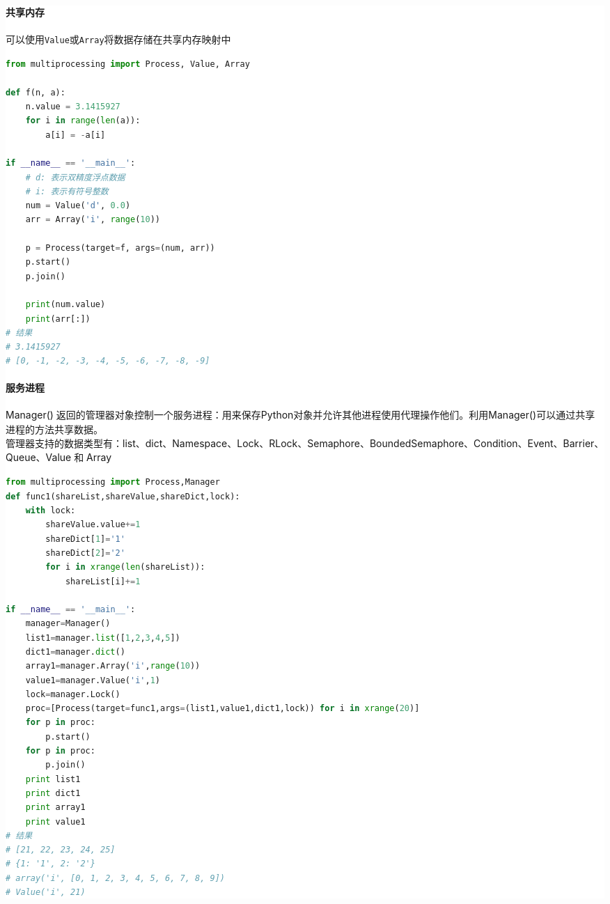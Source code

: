 #### 共享内存
可以使用`Value`或`Array`将数据存储在共享内存映射中
```python
from multiprocessing import Process, Value, Array

def f(n, a):
    n.value = 3.1415927
    for i in range(len(a)):
        a[i] = -a[i]

if __name__ == '__main__':
    # d: 表示双精度浮点数据
    # i: 表示有符号整数
    num = Value('d', 0.0)
    arr = Array('i', range(10))

    p = Process(target=f, args=(num, arr))
    p.start()
    p.join()

    print(num.value)
    print(arr[:])
# 结果
# 3.1415927
# [0, -1, -2, -3, -4, -5, -6, -7, -8, -9]
```

#### 服务进程
Manager() 返回的管理器对象控制一个服务进程：用来保存Python对象并允许其他进程使用代理操作他们。利用Manager()可以通过共享进程的方法共享数据。<br>管理器支持的数据类型有：list、dict、Namespace、Lock、RLock、Semaphore、BoundedSemaphore、Condition、Event、Barrier、Queue、Value 和 Array

```python
from multiprocessing import Process,Manager
def func1(shareList,shareValue,shareDict,lock):
    with lock:
        shareValue.value+=1
        shareDict[1]='1'
        shareDict[2]='2'
        for i in xrange(len(shareList)):
            shareList[i]+=1

if __name__ == '__main__':
    manager=Manager()
    list1=manager.list([1,2,3,4,5])
    dict1=manager.dict()
    array1=manager.Array('i',range(10))
    value1=manager.Value('i',1)
    lock=manager.Lock()
    proc=[Process(target=func1,args=(list1,value1,dict1,lock)) for i in xrange(20)]
    for p in proc:
        p.start()
    for p in proc:
        p.join()
    print list1
    print dict1
    print array1
    print value1
# 结果
# [21, 22, 23, 24, 25]
# {1: '1', 2: '2'}
# array('i', [0, 1, 2, 3, 4, 5, 6, 7, 8, 9])
# Value('i', 21)

```
